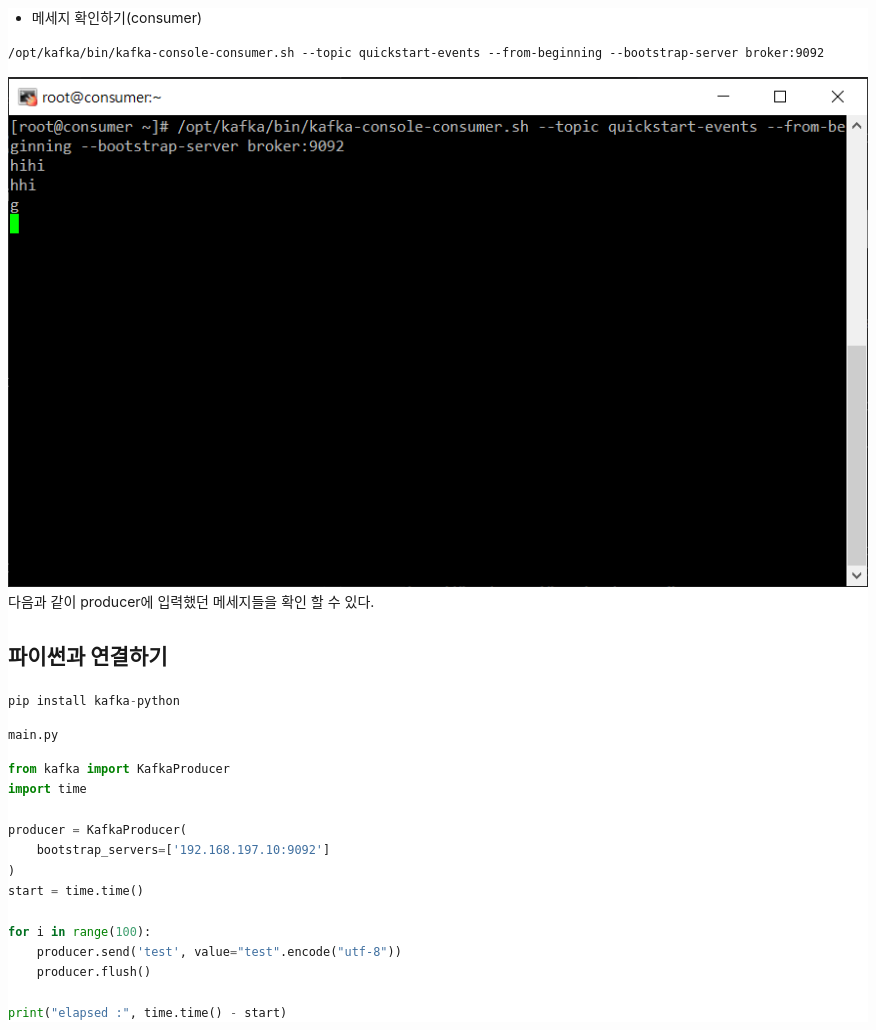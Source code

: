 - 메세지 확인하기(consumer)
```shell
/opt/kafka/bin/kafka-console-consumer.sh --topic quickstart-events --from-beginning --bootstrap-server broker:9092
```
![image](/assets/img/image/Pub_Sub패턴(kafka)/4.png)<br/>
다음과 같이 producer에 입력했던 메세지들을 확인 할 수 있다.<br/>

## 파이썬과 연결하기
```python
pip install kafka-python
```

`main.py`
```python
from kafka import KafkaProducer
import time

producer = KafkaProducer(
    bootstrap_servers=['192.168.197.10:9092']
)
start = time.time()

for i in range(100):
    producer.send('test', value="test".encode("utf-8"))
    producer.flush()

print("elapsed :", time.time() - start)
```
